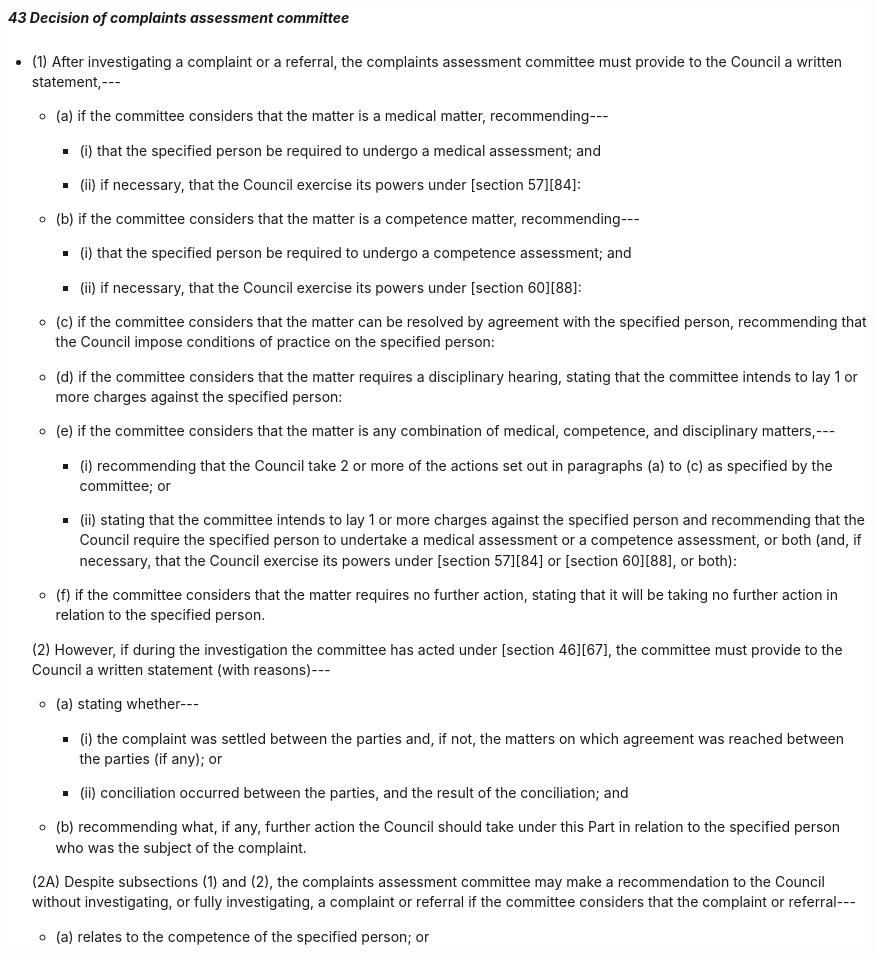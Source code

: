 ##### 43 Decision of complaints assessment committee
    
*   (1) After investigating a complaint or a referral, the complaints assessment committee must provide to the Council a written statement,---
        
    *   (a) if the committee considers that the matter is a medical matter, recommending---
            
        *   (i) that the specified person be required to undergo a medical assessment; and
        
        *   (ii) if necessary, that the Council exercise its powers under [section 57][84]:
        
        
    
    *   (b) if the committee considers that the matter is a competence matter, recommending---
            
        *   (i) that the specified person be required to undergo a competence assessment; and
        
        *   (ii) if necessary, that the Council exercise its powers under [section 60][88]:
        
        
    
    *   (c) if the committee considers that the matter can be resolved by agreement with the specified person, recommending that the Council impose conditions of practice on the specified person:
    
    *   (d) if the committee considers that the matter requires a disciplinary hearing, stating that the committee intends to lay 1 or more charges against the specified person:
    
    *   (e) if the committee considers that the matter is any combination of medical, competence, and disciplinary matters,---
            
        *   (i) recommending that the Council take 2 or more of the actions set out in paragraphs (a) to (c) as specified by the committee; or
        
        *   (ii) stating that the committee intends to lay 1 or more charges against the specified person and recommending that the Council require the specified person to undertake a medical assessment or a competence assessment, or both (and, if necessary, that the Council exercise its powers under [section 57][84] or [section 60][88], or both):
        
        
    
    *   (f) if the committee considers that the matter requires no further action, stating that it will be taking no further action in relation to the specified person.
    
    (2) However, if during the investigation the committee has acted under [section 46][67], the committee must provide to the Council a written statement (with reasons)---
        
    *   (a) stating whether---
            
        *   (i) the complaint was settled between the parties and, if not, the matters on which agreement was reached between the parties (if any); or
        
        *   (ii) conciliation occurred between the parties, and the result of the conciliation; and
        
        
    
    *   (b) recommending what, if any, further action the Council should take under this Part in relation to the specified person who was the subject of the complaint.
    
    (2A) Despite subsections (1) and (2), the complaints assessment committee may make a recommendation to the Council without investigating, or fully investigating, a complaint or referral if the committee considers that the complaint or referral---
        
    *   (a) relates to the competence of the specified person; or
    